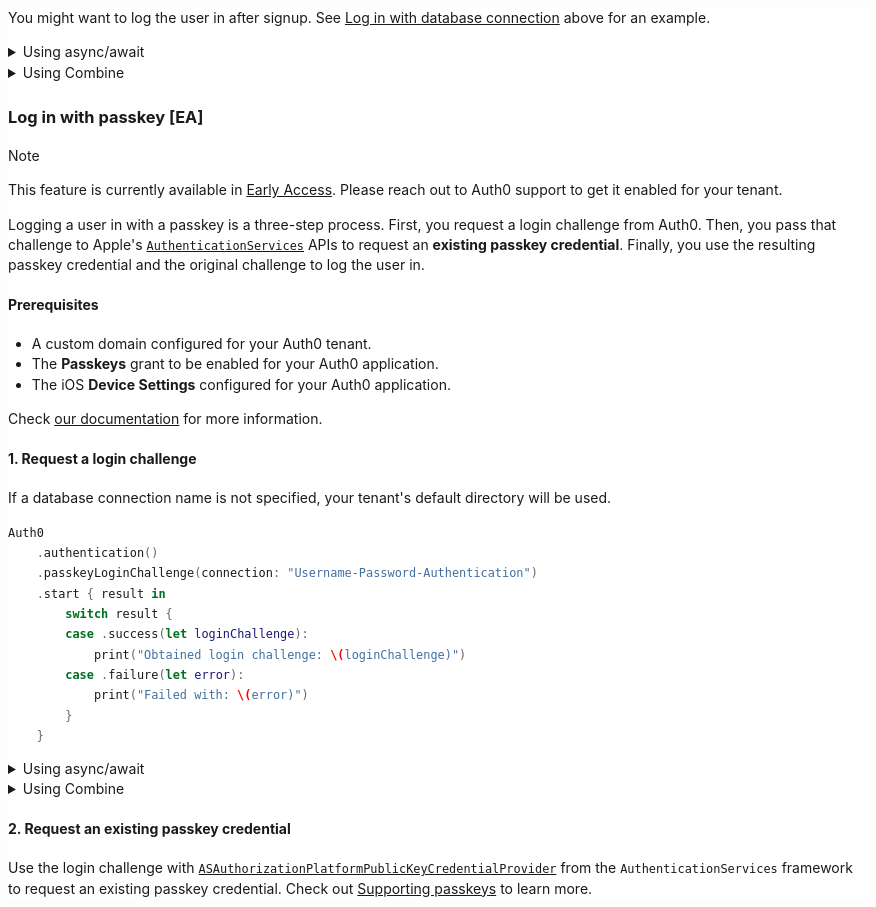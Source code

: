 You might want to log the user in after signup. See [Log in with database connection](#log-in-with-database-connection) above for an example.

<details><summary>Using async/await</summary></details>

<details><summary>Using Combine</summary></details>

### Log in with passkey [EA]

> [!NOTE]
> This feature is currently available in [Early Access](https://auth0.com/docs/troubleshoot/product-lifecycle/product-release-stages#early-access). Please reach out to Auth0 support to get it enabled for your tenant.

Logging a user in with a passkey is a three-step process. First, you request a login challenge from Auth0. Then, you pass that challenge to Apple's [`AuthenticationServices`](https://developer.apple.com/documentation/authenticationservices) APIs to request an **existing passkey credential**. Finally, you use the resulting passkey credential and the original challenge to log the user in.

#### Prerequisites

- A custom domain configured for your Auth0 tenant.
- The **Passkeys** grant to be enabled for your Auth0 application.
- The iOS **Device Settings** configured for your Auth0 application.

Check [our documentation](https://auth0.com/docs/native-passkeys-for-mobile-applications#before-you-begin) for more information.

#### 1. Request a login challenge

If a database connection name is not specified, your tenant's default directory will be used.

```swift
Auth0
    .authentication()
    .passkeyLoginChallenge(connection: "Username-Password-Authentication")
    .start { result in
        switch result {
        case .success(let loginChallenge):
            print("Obtained login challenge: \(loginChallenge)")
        case .failure(let error):
            print("Failed with: \(error)")
        }
    }
```

<details><summary>Using async/await</summary></details>

<details><summary>Using Combine</summary></details>

#### 2. Request an existing passkey credential

Use the login challenge with [`ASAuthorizationPlatformPublicKeyCredentialProvider`](https://developer.apple.com/documentation/authenticationservices/asauthorizationplatformpublickeycredentialprovider) from the `AuthenticationServices` framework to request an existing passkey credential. Check out [Supporting passkeys](https://developer.apple.com/documentation/authenticationservices/supporting-passkeys#Connect-to-a-service-with-an-existing-account) to learn more.
